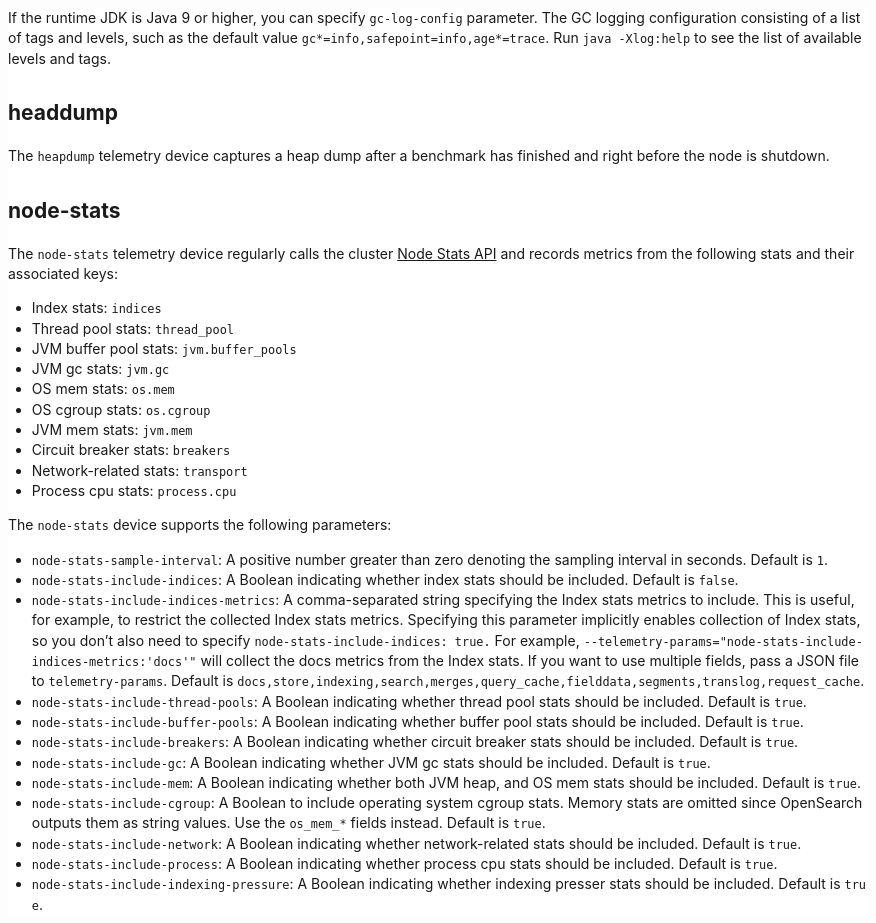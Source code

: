 If the runtime JDK is Java 9 or higher, you can specify `gc-log-config` parameter. The GC logging configuration consisting of a list of tags and levels, such as the default value `gc*=info,safepoint=info,age*=trace`. Run `java -Xlog:help` to see the list of available levels and tags. 

## headdump

The `heapdump` telemetry device captures a heap dump after a benchmark has finished and right before the node is shutdown.

## node-stats

The `node-stats` telemetry device regularly calls the cluster [Node Stats API]({{site.url}}{{site.baseurl}}/api-reference/nodes-apis/nodes-stats/) and records metrics from the following stats and their associated keys:

- Index stats: `indices`
- Thread pool stats: `thread_pool` 
- JVM buffer pool stats: `jvm.buffer_pools`
- JVM gc stats: `jvm.gc` 
- OS mem stats: `os.mem` 
- OS cgroup stats: `os.cgroup` 
- JVM mem stats: `jvm.mem` 
- Circuit breaker stats: `breakers`
- Network-related stats: `transport` 
- Process cpu stats: `process.cpu` 

The `node-stats` device supports the following parameters:

- `node-stats-sample-interval`: A positive number greater than zero denoting the sampling interval in seconds. Default is `1`.
- `node-stats-include-indices`: A Boolean indicating whether index stats should be included. Default is `false`.
- `node-stats-include-indices-metrics`: A comma-separated string specifying the Index stats metrics to include. This is useful, for example, to restrict the collected Index stats metrics. Specifying this parameter implicitly enables collection of Index stats, so you don’t also need to specify `node-stats-include-indices: true.`  For example,     `--telemetry-params="node-stats-include-indices-metrics:'docs'"` will collect the docs metrics from the Index stats. If you want to use multiple fields, pass a JSON file to `telemetry-params`.  Default is `docs,store,indexing,search,merges,query_cache,fielddata,segments,translog,request_cache`.
- `node-stats-include-thread-pools`: A Boolean indicating whether thread pool stats should be included. Default is `true`.
- `node-stats-include-buffer-pools`: A Boolean indicating whether buffer pool stats should be included. Default is `true`.
- `node-stats-include-breakers`: A Boolean indicating whether circuit breaker stats should be included. Default is `true`.
- `node-stats-include-gc`: A Boolean indicating whether JVM gc stats should be included. Default is `true`.
- `node-stats-include-mem`: A Boolean indicating whether both JVM heap, and OS mem stats should be included. Default is `true`.
- `node-stats-include-cgroup`: A Boolean to include operating system cgroup stats. Memory stats are omitted since OpenSearch outputs them as string values. Use the `os_mem_*` fields instead. Default is `true`.
- `node-stats-include-network`: A Boolean indicating whether network-related stats should be included. Default is `true`.
- `node-stats-include-process`: A Boolean indicating whether process cpu stats should be included. Default is `true`.
- `node-stats-include-indexing-pressure`:  A Boolean indicating whether indexing presser stats should be included. Default is `true`.
